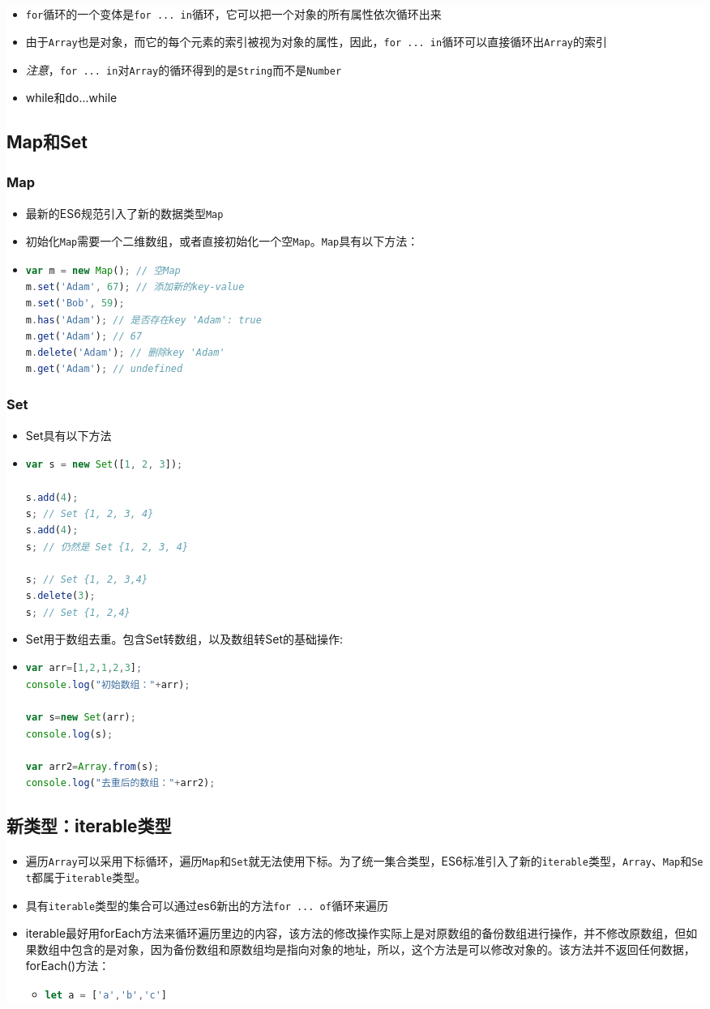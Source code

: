 + `for`循环的一个变体是`for ... in`循环，它可以把一个对象的所有属性依次循环出来

+ 由于`Array`也是对象，而它的每个元素的索引被视为对象的属性，因此，`for ... in`循环可以直接循环出`Array`的索引

+ *注意*，`for ... in`对`Array`的循环得到的是`String`而不是`Number`

+ while和do...while

## Map和Set

### Map

+ 最新的ES6规范引入了新的数据类型`Map`

+ 初始化`Map`需要一个二维数组，或者直接初始化一个空`Map`。`Map`具有以下方法：

+ ```javascript
  var m = new Map(); // 空Map
  m.set('Adam', 67); // 添加新的key-value
  m.set('Bob', 59);
  m.has('Adam'); // 是否存在key 'Adam': true
  m.get('Adam'); // 67
  m.delete('Adam'); // 删除key 'Adam'
  m.get('Adam'); // undefined
  ```

### Set

+ Set具有以下方法

+ ```javascript
  var s = new Set([1, 2, 3]);
  
  s.add(4);
  s; // Set {1, 2, 3, 4}
  s.add(4);
  s; // 仍然是 Set {1, 2, 3, 4}
  
  s; // Set {1, 2, 3,4}
  s.delete(3);
  s; // Set {1, 2,4}
  ```

+ Set用于数组去重。包含Set转数组，以及数组转Set的基础操作:

+ ```javascript
  var arr=[1,2,1,2,3];
  console.log("初始数组："+arr);
  
  var s=new Set(arr);
  console.log(s);
  
  var arr2=Array.from(s);
  console.log("去重后的数组："+arr2);
  ```

## 新类型：iterable类型

+ 遍历`Array`可以采用下标循环，遍历`Map`和`Set`就无法使用下标。为了统一集合类型，ES6标准引入了新的`iterable`类型，`Array`、`Map`和`Set`都属于`iterable`类型。

+ 具有`iterable`类型的集合可以通过es6新出的方法`for ... of`循环来遍历

+ iterable最好用forEach方法来循环遍历里边的内容，该方法的修改操作实际上是对原数组的备份数组进行操作，并不修改原数组，但如果数组中包含的是对象，因为备份数组和原数组均是指向对象的地址，所以，这个方法是可以修改对象的。该方法并不返回任何数据，forEach()方法：

  + ```javascript
    let a = ['a','b','c']
  ```